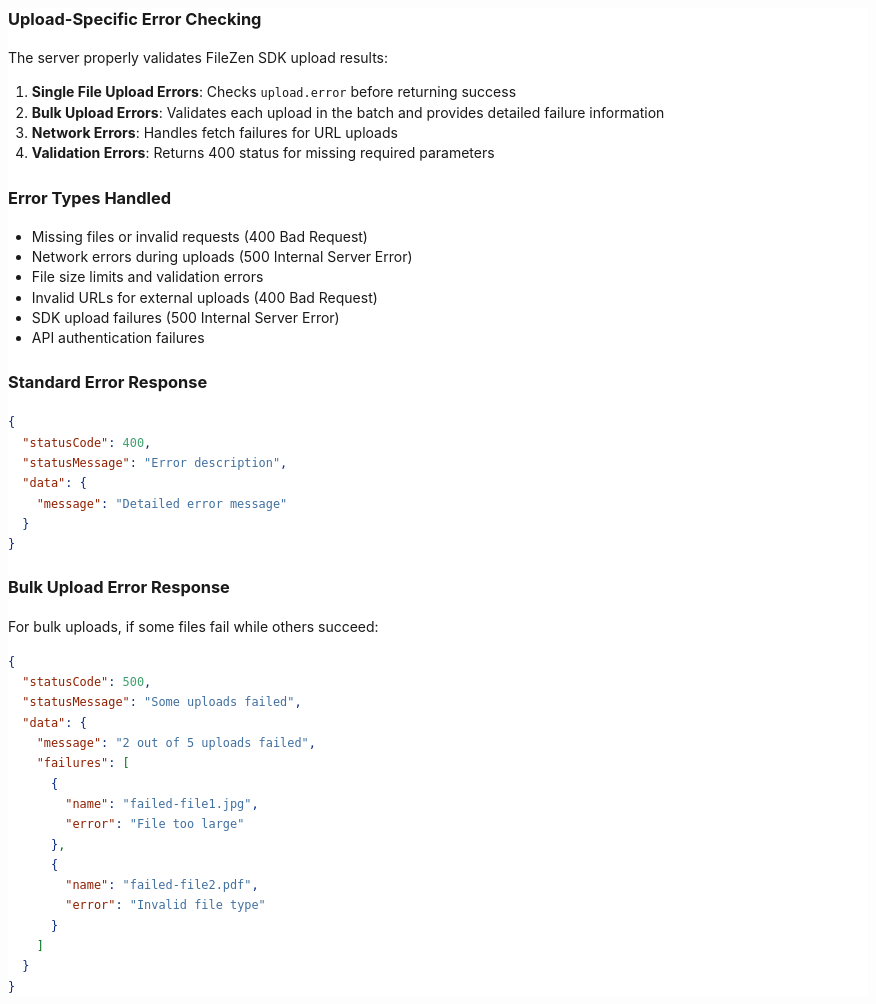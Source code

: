 ### Upload-Specific Error Checking

The server properly validates FileZen SDK upload results:

1. **Single File Upload Errors**: Checks `upload.error` before returning success
2. **Bulk Upload Errors**: Validates each upload in the batch and provides detailed failure information
3. **Network Errors**: Handles fetch failures for URL uploads
4. **Validation Errors**: Returns 400 status for missing required parameters

### Error Types Handled

- Missing files or invalid requests (400 Bad Request)
- Network errors during uploads (500 Internal Server Error)
- File size limits and validation errors
- Invalid URLs for external uploads (400 Bad Request)
- SDK upload failures (500 Internal Server Error)
- API authentication failures

### Standard Error Response
```json
{
  "statusCode": 400,
  "statusMessage": "Error description",
  "data": {
    "message": "Detailed error message"
  }
}
```

### Bulk Upload Error Response
For bulk uploads, if some files fail while others succeed:

```json
{
  "statusCode": 500,
  "statusMessage": "Some uploads failed",
  "data": {
    "message": "2 out of 5 uploads failed",
    "failures": [
      {
        "name": "failed-file1.jpg",
        "error": "File too large"
      },
      {
        "name": "failed-file2.pdf",
        "error": "Invalid file type"
      }
    ]
  }
}
```
